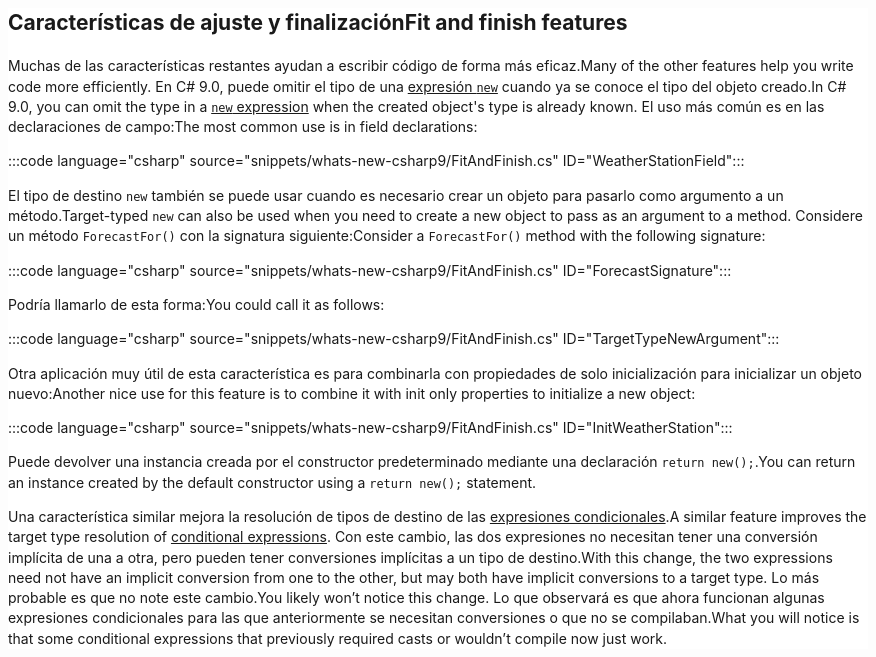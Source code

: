 ## <a name="fit-and-finish-features"></a><span data-ttu-id="c80f8-300">Características de ajuste y finalización</span><span class="sxs-lookup"><span data-stu-id="c80f8-300">Fit and finish features</span></span>

<span data-ttu-id="c80f8-301">Muchas de las características restantes ayudan a escribir código de forma más eficaz.</span><span class="sxs-lookup"><span data-stu-id="c80f8-301">Many of the other features help you write code more efficiently.</span></span> <span data-ttu-id="c80f8-302">En C# 9.0, puede omitir el tipo de una [expresión `new`](../language-reference/operators/new-operator.md) cuando ya se conoce el tipo del objeto creado.</span><span class="sxs-lookup"><span data-stu-id="c80f8-302">In C# 9.0, you can omit the type in a [`new` expression](../language-reference/operators/new-operator.md) when the created object's type is already known.</span></span> <span data-ttu-id="c80f8-303">El uso más común es en las declaraciones de campo:</span><span class="sxs-lookup"><span data-stu-id="c80f8-303">The most common use is in field declarations:</span></span>

:::code language="csharp" source="snippets/whats-new-csharp9/FitAndFinish.cs" ID="WeatherStationField":::

<span data-ttu-id="c80f8-304">El tipo de destino `new` también se puede usar cuando es necesario crear un objeto para pasarlo como argumento a un método.</span><span class="sxs-lookup"><span data-stu-id="c80f8-304">Target-typed `new` can also be used when you need to create a new object to pass as an argument to a method.</span></span> <span data-ttu-id="c80f8-305">Considere un método `ForecastFor()` con la signatura siguiente:</span><span class="sxs-lookup"><span data-stu-id="c80f8-305">Consider a `ForecastFor()` method with the following signature:</span></span>

:::code language="csharp" source="snippets/whats-new-csharp9/FitAndFinish.cs" ID="ForecastSignature":::

<span data-ttu-id="c80f8-306">Podría llamarlo de esta forma:</span><span class="sxs-lookup"><span data-stu-id="c80f8-306">You could call it as follows:</span></span>

:::code language="csharp" source="snippets/whats-new-csharp9/FitAndFinish.cs" ID="TargetTypeNewArgument":::

<span data-ttu-id="c80f8-307">Otra aplicación muy útil de esta característica es para combinarla con propiedades de solo inicialización para inicializar un objeto nuevo:</span><span class="sxs-lookup"><span data-stu-id="c80f8-307">Another nice use for this feature is to combine it with init only properties to initialize a new object:</span></span>

:::code language="csharp" source="snippets/whats-new-csharp9/FitAndFinish.cs" ID="InitWeatherStation":::

<span data-ttu-id="c80f8-308">Puede devolver una instancia creada por el constructor predeterminado mediante una declaración `return new();`.</span><span class="sxs-lookup"><span data-stu-id="c80f8-308">You can return an instance created by the default constructor using a `return new();` statement.</span></span>

<span data-ttu-id="c80f8-309">Una característica similar mejora la resolución de tipos de destino de las [expresiones condicionales](../language-reference/operators/conditional-operator.md).</span><span class="sxs-lookup"><span data-stu-id="c80f8-309">A similar feature improves the target type resolution of [conditional expressions](../language-reference/operators/conditional-operator.md).</span></span> <span data-ttu-id="c80f8-310">Con este cambio, las dos expresiones no necesitan tener una conversión implícita de una a otra, pero pueden tener conversiones implícitas a un tipo de destino.</span><span class="sxs-lookup"><span data-stu-id="c80f8-310">With this change, the two expressions need not have an implicit conversion from one to the other, but may both have implicit conversions to a target type.</span></span> <span data-ttu-id="c80f8-311">Lo más probable es que no note este cambio.</span><span class="sxs-lookup"><span data-stu-id="c80f8-311">You likely won’t notice this change.</span></span> <span data-ttu-id="c80f8-312">Lo que observará es que ahora funcionan algunas expresiones condicionales para las que anteriormente se necesitan conversiones o que no se compilaban.</span><span class="sxs-lookup"><span data-stu-id="c80f8-312">What you will notice is that some conditional expressions that previously required casts or wouldn’t compile now just work.</span></span>
